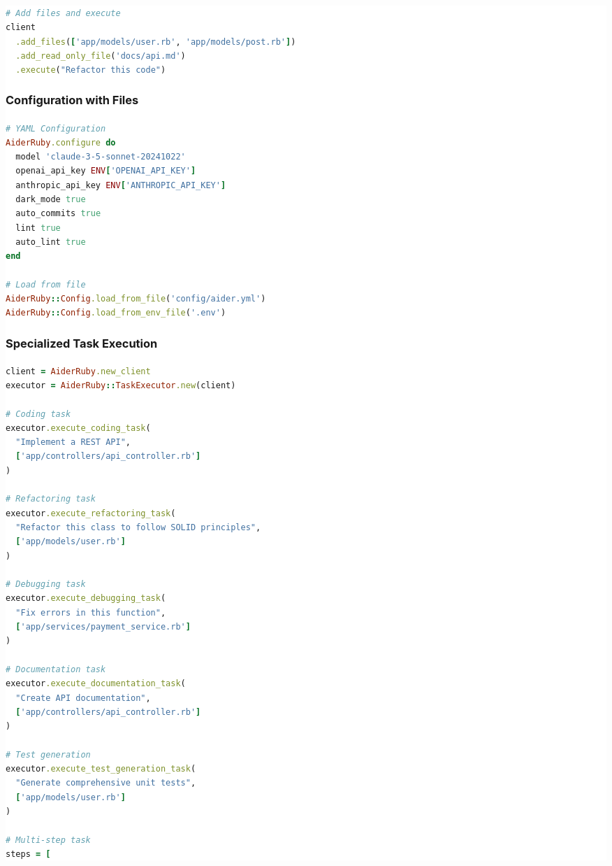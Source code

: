 ```ruby
# Add files and execute
client
  .add_files(['app/models/user.rb', 'app/models/post.rb'])
  .add_read_only_file('docs/api.md')
  .execute("Refactor this code")
```

### Configuration with Files

```ruby
# YAML Configuration
AiderRuby.configure do
  model 'claude-3-5-sonnet-20241022'
  openai_api_key ENV['OPENAI_API_KEY']
  anthropic_api_key ENV['ANTHROPIC_API_KEY']
  dark_mode true
  auto_commits true
  lint true
  auto_lint true
end

# Load from file
AiderRuby::Config.load_from_file('config/aider.yml')
AiderRuby::Config.load_from_env_file('.env')
```

### Specialized Task Execution

```ruby
client = AiderRuby.new_client
executor = AiderRuby::TaskExecutor.new(client)

# Coding task
executor.execute_coding_task(
  "Implement a REST API",
  ['app/controllers/api_controller.rb']
)

# Refactoring task
executor.execute_refactoring_task(
  "Refactor this class to follow SOLID principles",
  ['app/models/user.rb']
)

# Debugging task
executor.execute_debugging_task(
  "Fix errors in this function",
  ['app/services/payment_service.rb']
)

# Documentation task
executor.execute_documentation_task(
  "Create API documentation",
  ['app/controllers/api_controller.rb']
)

# Test generation
executor.execute_test_generation_task(
  "Generate comprehensive unit tests",
  ['app/models/user.rb']
)

# Multi-step task
steps = [
```